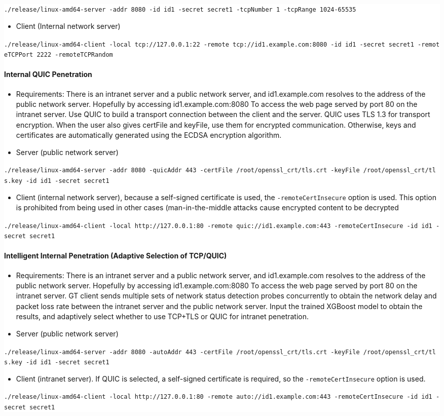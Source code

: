 ```shell
./release/linux-amd64-server -addr 8080 -id id1 -secret secret1 -tcpNumber 1 -tcpRange 1024-65535
```

- Client (Internal network server)

```shell
./release/linux-amd64-client -local tcp://127.0.0.1:22 -remote tcp://id1.example.com:8080 -id id1 -secret secret1 -remoteTCPPort 2222 -remoteTCPRandom
```

#### Internal QUIC Penetration

- Requirements: There is an intranet server and a public network server, and id1.example.com resolves to the address of the public network server. Hopefully by accessing id1.example.com:8080
  To access the web page served by port 80 on the intranet server. Use QUIC to build a transport connection between the client and the server. QUIC uses TLS 1.3 for transport encryption. When the user also gives certFile
  and keyFile, use them for encrypted communication. Otherwise, keys and certificates are automatically generated using the ECDSA encryption algorithm.

- Server (public network server)

```shell
./release/linux-amd64-server -addr 8080 -quicAddr 443 -certFile /root/openssl_crt/tls.crt -keyFile /root/openssl_crt/tls.key -id id1 -secret secret1
```

- Client (internal network server), because a self-signed certificate is used, the `-remoteCertInsecure` option is used. This option is prohibited from being used in other cases (man-in-the-middle attacks cause encrypted content to be decrypted

```shell
./release/linux-amd64-client -local http://127.0.0.1:80 -remote quic://id1.example.com:443 -remoteCertInsecure -id id1 -secret secret1
```

#### Intelligent Internal Penetration (Adaptive Selection of TCP/QUIC)

- Requirements: There is an intranet server and a public network server, and id1.example.com resolves to the address of the public network server. Hopefully by accessing id1.example.com:8080
  To access the web page served by port 80 on the intranet server. GT client sends multiple sets of network status detection probes concurrently to obtain the network delay and packet loss rate between the intranet server and the public network server.
  Input the trained XGBoost model to obtain the results, and adaptively select whether to use TCP+TLS or QUIC for intranet penetration.

- Server (public network server)

```shell
./release/linux-amd64-server -addr 8080 -autoAddr 443 -certFile /root/openssl_crt/tls.crt -keyFile /root/openssl_crt/tls.key -id id1 -secret secret1
```

- Client (intranet server). If QUIC is selected, a self-signed certificate is required, so the `-remoteCertInsecure` option is used.

```shell
./release/linux-amd64-client -local http://127.0.0.1:80 -remote auto://id1.example.com:443 -remoteCertInsecure -id id1 -secret secret1
```

